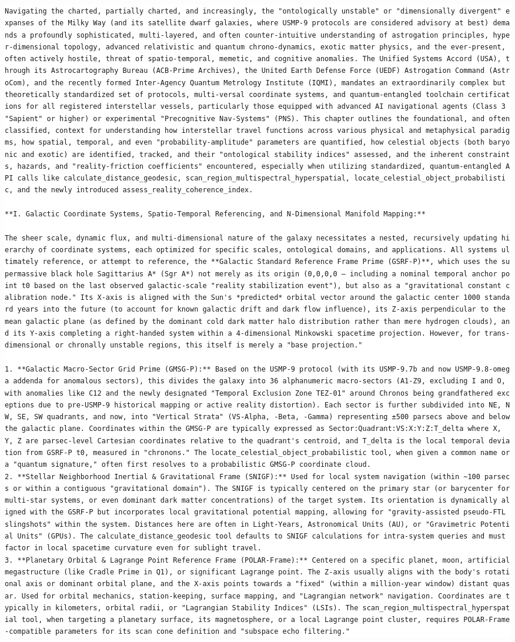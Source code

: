     Navigating the charted, partially charted, and increasingly, the "ontologically unstable" or "dimensionally divergent" expanses of the Milky Way (and its satellite dwarf galaxies, where USMP-9 protocols are considered advisory at best) demands a profoundly sophisticated, multi-layered, and often counter-intuitive understanding of astrogation principles, hyper-dimensional topology, advanced relativistic and quantum chrono-dynamics, exotic matter physics, and the ever-present, often actively hostile, threat of spatio-temporal, memetic, and cognitive anomalies. The Unified Systems Accord (USA), through its Astrocartography Bureau (ACB-Prime Archives), the United Earth Defense Force (UEDF) Astrogation Command (AstroCom), and the recently formed Inter-Agency Quantum Metrology Institute (IQMI), mandates an extraordinarily complex but theoretically standardized set of protocols, multi-versal coordinate systems, and quantum-entangled toolchain certifications for all registered interstellar vessels, particularly those equipped with advanced AI navigational agents (Class 3 "Sapient" or higher) or experimental "Precognitive Nav-Systems" (PNS). This chapter outlines the foundational, and often classified, context for understanding how interstellar travel functions across various physical and metaphysical paradigms, how spatial, temporal, and even "probability-amplitude" parameters are quantified, how celestial objects (both baryonic and exotic) are identified, tracked, and their "ontological stability indices" assessed, and the inherent constraints, hazards, and "reality-friction coefficients" encountered, especially when utilizing standardized, quantum-entangled API calls like calculate_distance_geodesic, scan_region_multispectral_hyperspatial, locate_celestial_object_probabilistic, and the newly introduced assess_reality_coherence_index.
    
    **I. Galactic Coordinate Systems, Spatio-Temporal Referencing, and N-Dimensional Manifold Mapping:**
    
    The sheer scale, dynamic flux, and multi-dimensional nature of the galaxy necessitates a nested, recursively updating hierarchy of coordinate systems, each optimized for specific scales, ontological domains, and applications. All systems ultimately reference, or attempt to reference, the **Galactic Standard Reference Frame Prime (GSRF-P)**, which uses the supermassive black hole Sagittarius A* (Sgr A*) not merely as its origin (0,0,0,0 – including a nominal temporal anchor point t0 based on the last observed galactic-scale "reality stabilization event"), but also as a "gravitational constant calibration node." Its X-axis is aligned with the Sun's *predicted* orbital vector around the galactic center 1000 standard years into the future (to account for known galactic drift and dark flow influence), its Z-axis perpendicular to the mean galactic plane (as defined by the dominant cold dark matter halo distribution rather than mere hydrogen clouds), and its Y-axis completing a right-handed system within a 4-dimensional Minkowski spacetime projection. However, for trans-dimensional or chronally unstable regions, this itself is merely a "base projection."
    
    1. **Galactic Macro-Sector Grid Prime (GMSG-P):** Based on the USMP-9 protocol (with its USMP-9.7b and now USMP-9.8-omega addenda for anomalous sectors), this divides the galaxy into 36 alphanumeric macro-sectors (A1-Z9, excluding I and O, with anomalies like C12 and the newly designated "Temporal Exclusion Zone TEZ-01" around Chronos being grandfathered exceptions due to pre-USMP-9 historical mapping or active reality distortion). Each sector is further subdivided into NE, NW, SE, SW quadrants, and now, into "Vertical Strata" (VS-Alpha, -Beta, -Gamma) representing ±500 parsecs above and below the galactic plane. Coordinates within the GMSG-P are typically expressed as Sector:Quadrant:VS:X:Y:Z:T_delta where X, Y, Z are parsec-level Cartesian coordinates relative to the quadrant's centroid, and T_delta is the local temporal deviation from GSRF-P t0, measured in "chronons." The locate_celestial_object_probabilistic tool, when given a common name or a "quantum signature," often first resolves to a probabilistic GMSG-P coordinate cloud.
    2. **Stellar Neighborhood Inertial & Gravitational Frame (SNIGF):** Used for local system navigation (within ~100 parsecs or within a contiguous "gravitational domain"). The SNIGF is typically centered on the primary star (or barycenter for multi-star systems, or even dominant dark matter concentrations) of the target system. Its orientation is dynamically aligned with the GSRF-P but incorporates local gravitational potential mapping, allowing for "gravity-assisted pseudo-FTL slingshots" within the system. Distances here are often in Light-Years, Astronomical Units (AU), or "Gravimetric Potential Units" (GPUs). The calculate_distance_geodesic tool defaults to SNIGF calculations for intra-system queries and must factor in local spacetime curvature even for sublight travel.
    3. **Planetary Orbital & Lagrange Point Reference Frame (POLAR-Frame):** Centered on a specific planet, moon, artificial megastructure (like Cradle Prime in Q1), or significant Lagrange point. The Z-axis usually aligns with the body's rotational axis or dominant orbital plane, and the X-axis points towards a "fixed" (within a million-year window) distant quasar. Used for orbital mechanics, station-keeping, surface mapping, and "Lagrangian network" navigation. Coordinates are typically in kilometers, orbital radii, or "Lagrangian Stability Indices" (LSIs). The scan_region_multispectral_hyperspatial tool, when targeting a planetary surface, its magnetosphere, or a local Lagrange point cluster, requires POLAR-Frame-compatible parameters for its scan cone definition and "subspace echo filtering."